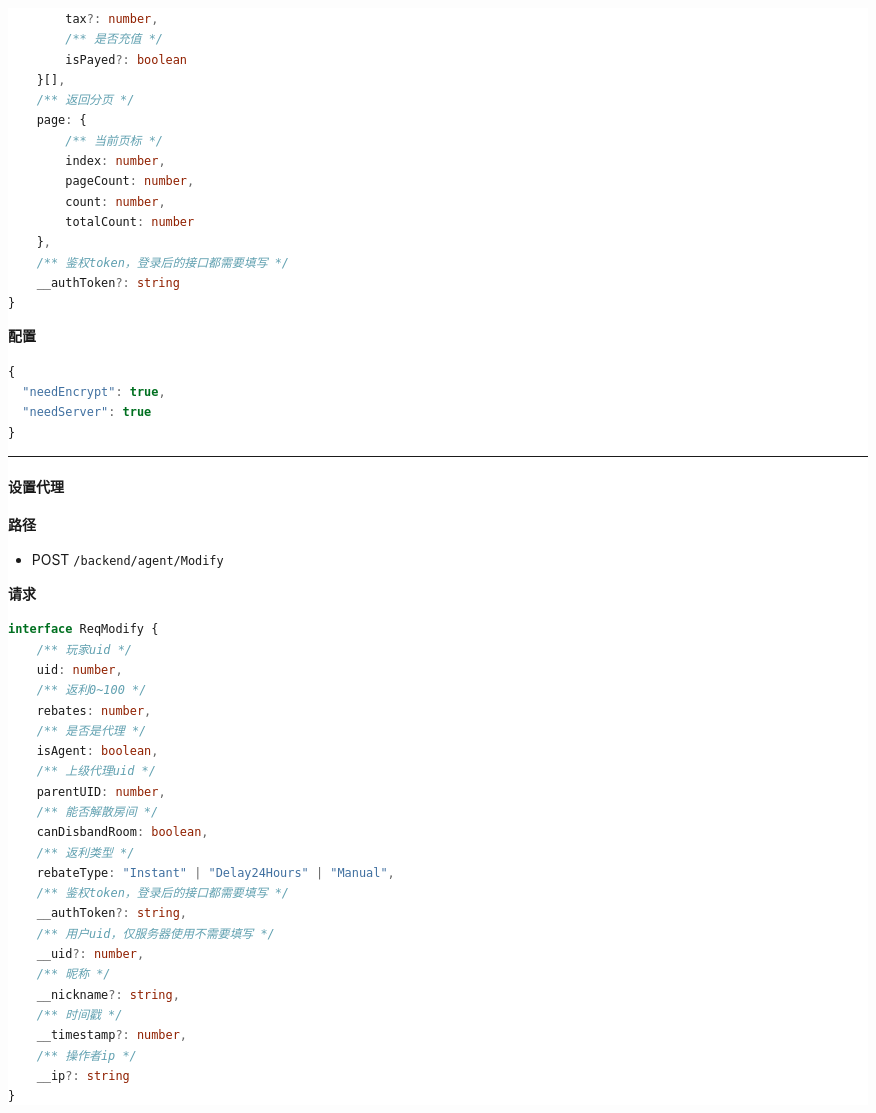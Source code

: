 ```ts
        tax?: number,
        /** 是否充值 */
        isPayed?: boolean
    }[],
    /** 返回分页 */
    page: {
        /** 当前页标 */
        index: number,
        pageCount: number,
        count: number,
        totalCount: number
    },
    /** 鉴权token，登录后的接口都需要填写 */
    __authToken?: string
}
```

**配置**
```ts
{
  "needEncrypt": true,
  "needServer": true
}
```

---

#### 设置代理 <a id="/backend/agent/Modify"></a>

**路径**
- POST `/backend/agent/Modify`

**请求**
```ts
interface ReqModify {
    /** 玩家uid */
    uid: number,
    /** 返利0~100 */
    rebates: number,
    /** 是否是代理 */
    isAgent: boolean,
    /** 上级代理uid */
    parentUID: number,
    /** 能否解散房间 */
    canDisbandRoom: boolean,
    /** 返利类型 */
    rebateType: "Instant" | "Delay24Hours" | "Manual",
    /** 鉴权token，登录后的接口都需要填写 */
    __authToken?: string,
    /** 用户uid，仅服务器使用不需要填写 */
    __uid?: number,
    /** 昵称 */
    __nickname?: string,
    /** 时间戳 */
    __timestamp?: number,
    /** 操作者ip */
    __ip?: string
}
```
